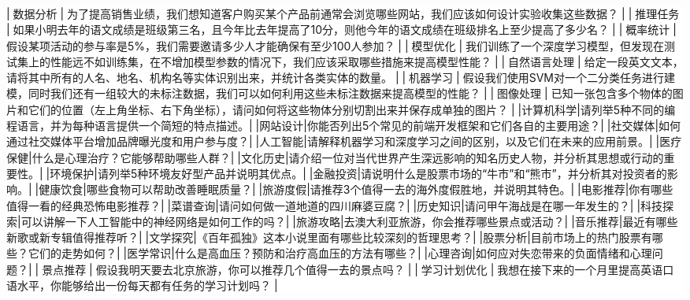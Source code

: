 | 数据分析       | 为了提高销售业绩，我们想知道客户购买某个产品前通常会浏览哪些网站，我们应该如何设计实验收集这些数据？                                                                                                                                                                                                                                                                                                                                                                                                                                                                                                                                                                                                              |
| 推理任务       | 如果小明去年的语文成绩是班级第三名，且今年比去年提高了10分，则他今年的语文成绩在班级排名上至少提高了多少名？                                                                                                                                                                                                                                                                                                                                                                                                                                                                                                                                                                                                         |
| 概率统计       | 假设某项活动的参与率是5%，我们需要邀请多少人才能确保有至少100人参加？                                                                                                                                                                                                                                                                                                                                                                                                                                                                                                                                                                                                                                     |
| 模型优化       | 我们训练了一个深度学习模型，但发现在测试集上的性能远不如训练集，在不增加模型参数的情况下，我们应该采取哪些措施来提高模型性能？                                                                                                                                                                                                                                                                                                                                                                                                                                                                                                                                                                                             |
| 自然语言处理 | 给定一段英文文本，请将其中所有的人名、地名、机构名等实体识别出来，并统计各类实体的数量。                                                                                                                                                                                                                                                                                                                                                                                                                                                                                                                                                                                                                                |
| 机器学习       | 假设我们使用SVM对一个二分类任务进行建模，同时我们还有一组较大的未标注数据，我们可以如何利用这些未标注数据来提高模型的性能？                                                                                                                                                                                                                                                                                                                                                                                                                                                                                                                                                                                       |
| 图像处理       | 已知一张包含多个物体的图片和它们的位置（左上角坐标、右下角坐标），请问如何将这些物体分别切割出来并保存成单独的图片？                                                                                                                                                                                                                                                                                                                                                                                                                                                                                                                                                                                                    |
|计算机科学|请列举5种不同的编程语言，并为每种语言提供一个简短的特点描述。|
|网站设计|你能否列出5个常见的前端开发框架和它们各自的主要用途？|
|社交媒体|如何通过社交媒体平台增加品牌曝光度和用户参与度？|
|人工智能|请解释机器学习和深度学习之间的区别，以及它们在未来的应用前景。|
|医疗保健|什么是心理治疗？它能够帮助哪些人群？|
|文化历史|请介绍一位对当代世界产生深远影响的知名历史人物，并分析其思想或行动的重要性。|
|环境保护|请列举5种环境友好型产品并说明其优点。|
|金融投资|请说明什么是股票市场的“牛市”和“熊市”，并分析其对投资者的影响。|
|健康饮食|哪些食物可以帮助改善睡眠质量？|
|旅游度假|请推荐3个值得一去的海外度假胜地，并说明其特色。|
|电影推荐|你有哪些值得一看的经典恐怖电影推荐？|
|菜谱查询|请问如何做一道地道的四川麻婆豆腐？|
|历史知识|请问甲午海战是在哪一年发生的？|
|科技探索|可以讲解一下人工智能中的神经网络是如何工作的吗？|
|旅游攻略|去澳大利亚旅游，你会推荐哪些景点或活动？|
|音乐推荐|最近有哪些新歌或新专辑值得推荐听？|
|文学探究|《百年孤独》这本小说里面有哪些比较深刻的哲理思考？|
|股票分析|目前市场上的热门股票有哪些？它们的走势如何？|
|医学常识|什么是高血压？预防和治疗高血压的方法有哪些？|
|心理咨询|如何应对失恋带来的负面情绪和心理问题？|
| 景点推荐                               | 假设我明天要去北京旅游，你可以推荐几个值得一去的景点吗？                                                                                                                                                                                                                     |
| 学习计划优化                           | 我想在接下来的一个月里提高英语口语水平，你能够给出一份每天都有任务的学习计划吗？                                                                                                                                                                                         |